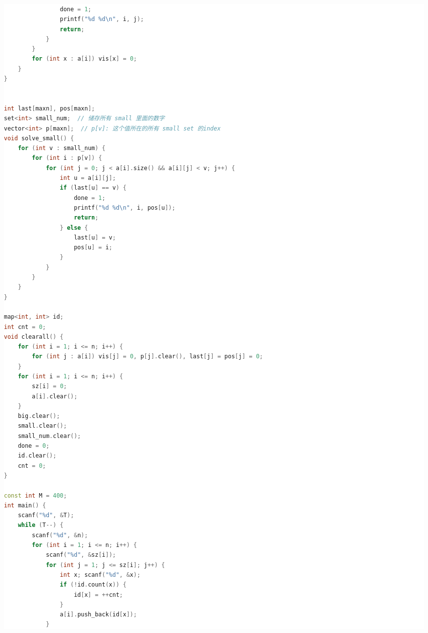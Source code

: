 ```cpp
                done = 1;
                printf("%d %d\n", i, j);
                return;
            }
        }
        for (int x : a[i]) vis[x] = 0;
    }
}


int last[maxn], pos[maxn];
set<int> small_num;  // 储存所有 small 里面的数字
vector<int> p[maxn];  // p[v]: 这个值所在的所有 small set 的index
void solve_small() {
    for (int v : small_num) {
        for (int i : p[v]) {
            for (int j = 0; j < a[i].size() && a[i][j] < v; j++) {
                int u = a[i][j];
                if (last[u] == v) {
                    done = 1;
                    printf("%d %d\n", i, pos[u]);
                    return;
                } else {
                    last[u] = v;
                    pos[u] = i;
                }
            }
        }
    }
}

map<int, int> id;
int cnt = 0;
void clearall() {
    for (int i = 1; i <= n; i++) {
        for (int j : a[i]) vis[j] = 0, p[j].clear(), last[j] = pos[j] = 0;
    }
    for (int i = 1; i <= n; i++) {
        sz[i] = 0;
        a[i].clear();
    }
    big.clear();
    small.clear();
    small_num.clear();
    done = 0;
    id.clear();
    cnt = 0;
}

const int M = 400;
int main() {
    scanf("%d", &T);
    while (T--) {
        scanf("%d", &n);
        for (int i = 1; i <= n; i++) {
            scanf("%d", &sz[i]);
            for (int j = 1; j <= sz[i]; j++) {
                int x; scanf("%d", &x);
                if (!id.count(x)) {
                    id[x] = ++cnt;
                } 
                a[i].push_back(id[x]);
            }
```